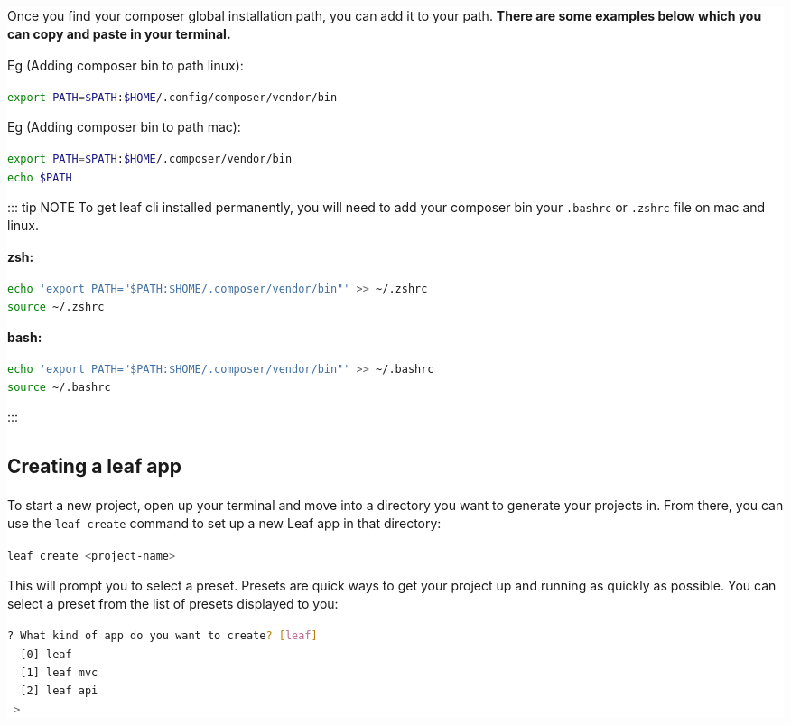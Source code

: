 Once you find your composer global installation path, you can add it to your path. **There are some examples below which you can copy and paste in your terminal.**

Eg (Adding composer bin to path linux):

```bash
export PATH=$PATH:$HOME/.config/composer/vendor/bin
```

Eg (Adding composer bin to path mac):

```bash
export PATH=$PATH:$HOME/.composer/vendor/bin
echo $PATH
```

::: tip NOTE
To get leaf cli installed permanently, you will need to add your composer bin your `.bashrc` or `.zshrc` file on mac and linux.

**zsh:**

```bash
echo 'export PATH="$PATH:$HOME/.composer/vendor/bin"' >> ~/.zshrc
source ~/.zshrc
```

**bash:**

```bash
echo 'export PATH="$PATH:$HOME/.composer/vendor/bin"' >> ~/.bashrc
source ~/.bashrc
```

:::

## Creating a leaf app

<VideoDocs
  subject="Watch the leaf 3 installation walkthrough"
  description="You can take a look at our leaf cli setup walkthrough on youtube."
  link="https://www.youtube.com/embed/PuOk5xqTIsA"
/>

To start a new project, open up your terminal and move into a directory you want to generate your projects in. From there, you can use the `leaf create` command to set up a new Leaf app in that directory:

```bash
leaf create <project-name>
```

This will prompt you to select a preset. Presets are quick ways to get your project up and running as quickly as possible. You can select a preset from the list of presets displayed to you:

```bash
? What kind of app do you want to create? [leaf]
  [0] leaf
  [1] leaf mvc
  [2] leaf api
 > 
```
